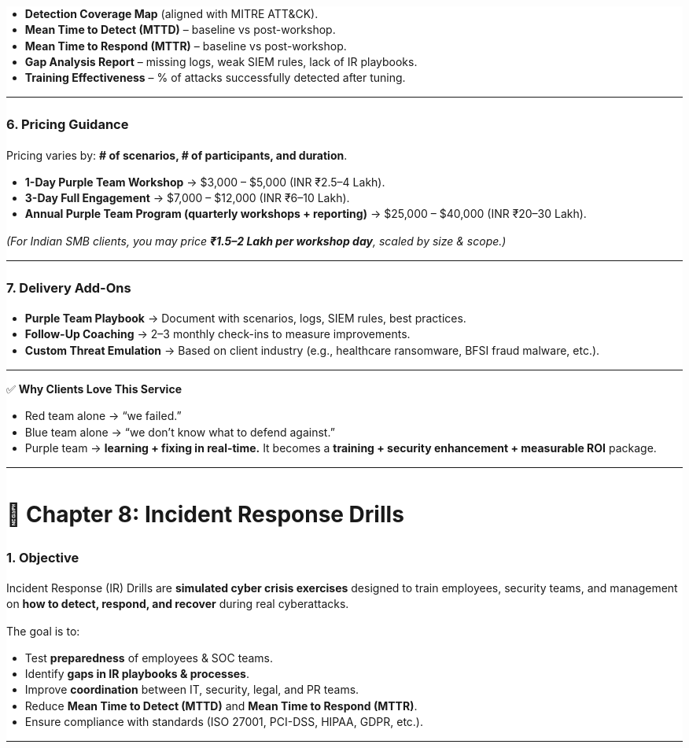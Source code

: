 * **Detection Coverage Map** (aligned with MITRE ATT\&CK).
* **Mean Time to Detect (MTTD)** – baseline vs post-workshop.
* **Mean Time to Respond (MTTR)** – baseline vs post-workshop.
* **Gap Analysis Report** – missing logs, weak SIEM rules, lack of IR playbooks.
* **Training Effectiveness** – % of attacks successfully detected after tuning.

---

### 6. **Pricing Guidance**

Pricing varies by: **# of scenarios, # of participants, and duration**.

* **1-Day Purple Team Workshop** → \$3,000 – \$5,000 (INR ₹2.5–4 Lakh).
* **3-Day Full Engagement** → \$7,000 – \$12,000 (INR ₹6–10 Lakh).
* **Annual Purple Team Program (quarterly workshops + reporting)** → \$25,000 – \$40,000 (INR ₹20–30 Lakh).

*(For Indian SMB clients, you may price **₹1.5–2 Lakh per workshop day**, scaled by size & scope.)*

---

### 7. **Delivery Add-Ons**

* **Purple Team Playbook** → Document with scenarios, logs, SIEM rules, best practices.
* **Follow-Up Coaching** → 2–3 monthly check-ins to measure improvements.
* **Custom Threat Emulation** → Based on client industry (e.g., healthcare ransomware, BFSI fraud malware, etc.).

---

✅ **Why Clients Love This Service**

* Red team alone → “we failed.”
* Blue team alone → “we don’t know what to defend against.”
* Purple team → **learning + fixing in real-time.**
  It becomes a **training + security enhancement + measurable ROI** package.

---


# 📘 **Chapter 8: Incident Response Drills**

### 1. **Objective**

Incident Response (IR) Drills are **simulated cyber crisis exercises** designed to train employees, security teams, and management on **how to detect, respond, and recover** during real cyberattacks.

The goal is to:

* Test **preparedness** of employees & SOC teams.
* Identify **gaps in IR playbooks & processes**.
* Improve **coordination** between IT, security, legal, and PR teams.
* Reduce **Mean Time to Detect (MTTD)** and **Mean Time to Respond (MTTR)**.
* Ensure compliance with standards (ISO 27001, PCI-DSS, HIPAA, GDPR, etc.).

---